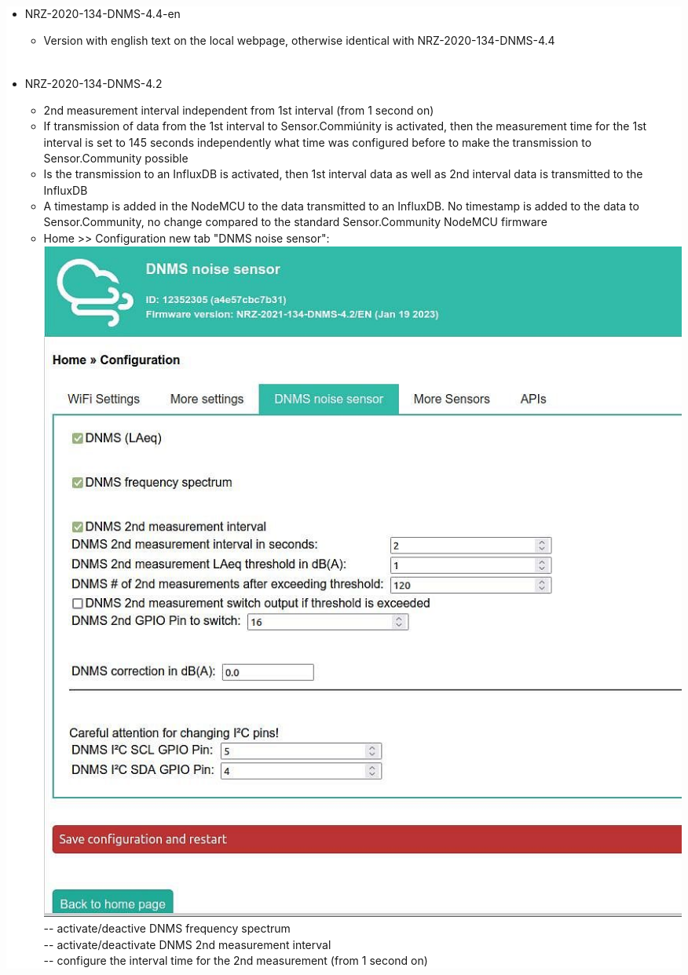 
 - NRZ-2020-134-DNMS-4.4-en
 	 - Version with english text on the local webpage, otherwise identical with  NRZ-2020-134-DNMS-4.4<br><br>

 
 - NRZ-2020-134-DNMS-4.2
	 - 2nd measurement interval independent from 1st interval (from 1 second on)
	 - If transmission of data from the 1st interval to Sensor.Commiúnity is activated, then the measurement time for the 1st interval is set to 145 seconds independently what time was configured before to make the transmission to Sensor.Community possible
	 - Is the transmission to an InfluxDB is activated, then 1st interval data as well as 2nd interval data is transmitted to the InfluxDB
	 - A timestamp is added in the NodeMCU to the data transmitted to an InfluxDB. No timestamp is added to the data to Sensor.Community, no change compared to the standard Sensor.Community NodeMCU firmware
	 - Home  >> Configuration new tab "DNMS noise sensor":
	 ![](images/NodeMCU1en.jpg)
	<br>-- activate/deactive DNMS frequency spectrum<br>
	-- activate/deactivate DNMS 2nd measurement interval<br>
	-- configure the interval time for the 2nd measurement (from 1 second on)<br>